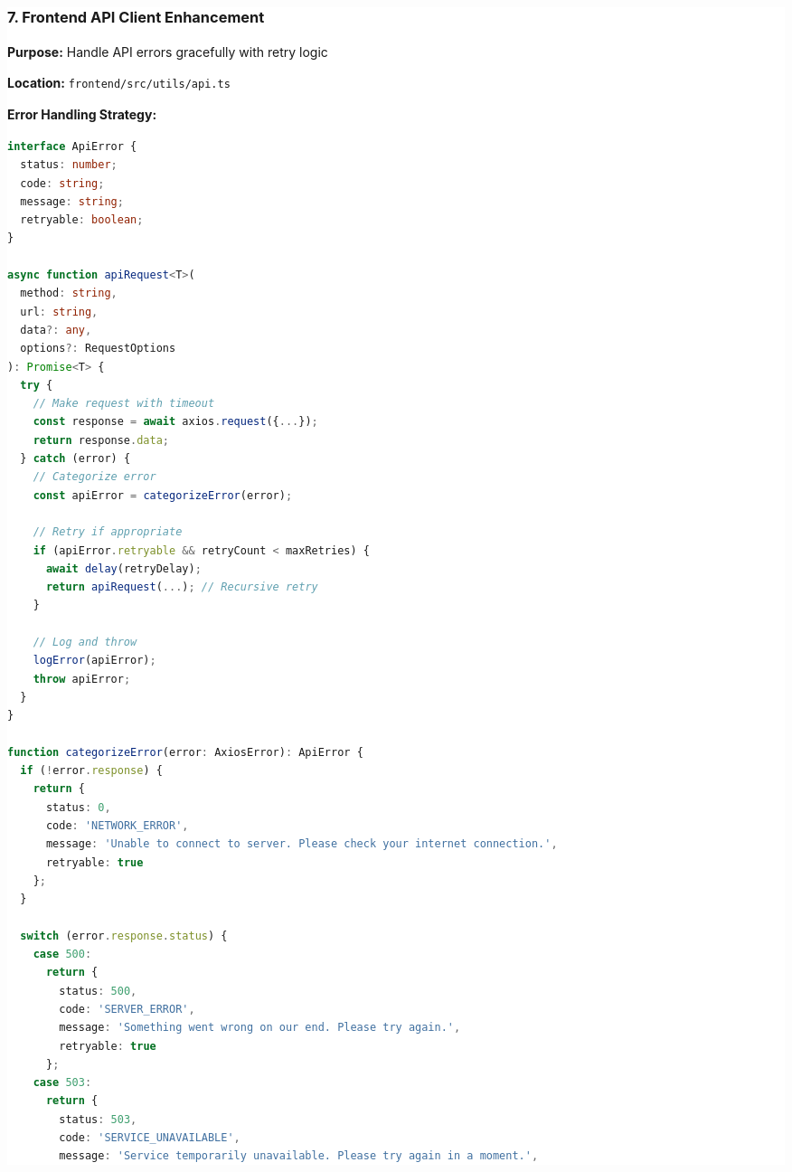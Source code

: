### 7. Frontend API Client Enhancement

**Purpose:** Handle API errors gracefully with retry logic

**Location:** `frontend/src/utils/api.ts`

**Error Handling Strategy:**
```typescript
interface ApiError {
  status: number;
  code: string;
  message: string;
  retryable: boolean;
}

async function apiRequest<T>(
  method: string,
  url: string,
  data?: any,
  options?: RequestOptions
): Promise<T> {
  try {
    // Make request with timeout
    const response = await axios.request({...});
    return response.data;
  } catch (error) {
    // Categorize error
    const apiError = categorizeError(error);
    
    // Retry if appropriate
    if (apiError.retryable && retryCount < maxRetries) {
      await delay(retryDelay);
      return apiRequest(...); // Recursive retry
    }
    
    // Log and throw
    logError(apiError);
    throw apiError;
  }
}

function categorizeError(error: AxiosError): ApiError {
  if (!error.response) {
    return {
      status: 0,
      code: 'NETWORK_ERROR',
      message: 'Unable to connect to server. Please check your internet connection.',
      retryable: true
    };
  }
  
  switch (error.response.status) {
    case 500:
      return {
        status: 500,
        code: 'SERVER_ERROR',
        message: 'Something went wrong on our end. Please try again.',
        retryable: true
      };
    case 503:
      return {
        status: 503,
        code: 'SERVICE_UNAVAILABLE',
        message: 'Service temporarily unavailable. Please try again in a moment.',
```